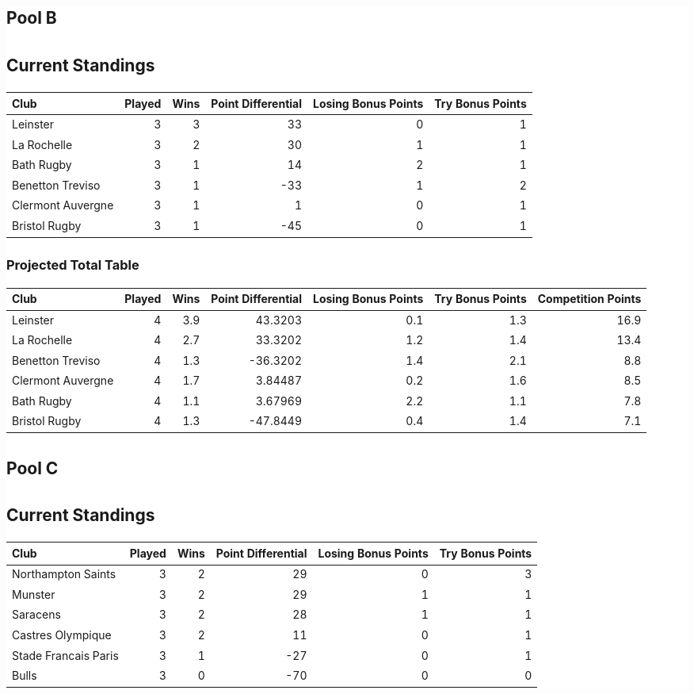 

## Pool B

## Current Standings


| Club              |   Played |   Wins |   Point Differential |   Losing Bonus Points |   Try Bonus Points |
|:------------------|---------:|-------:|---------------------:|----------------------:|-------------------:|
| Leinster          |        3 |      3 |                   33 |                     0 |                  1 |
| La Rochelle       |        3 |      2 |                   30 |                     1 |                  1 |
| Bath Rugby        |        3 |      1 |                   14 |                     2 |                  1 |
| Benetton Treviso  |        3 |      1 |                  -33 |                     1 |                  2 |
| Clermont Auvergne |        3 |      1 |                    1 |                     0 |                  1 |
| Bristol Rugby     |        3 |      1 |                  -45 |                     0 |                  1 |



### Projected Total Table


| Club              |   Played |   Wins |   Point Differential |   Losing Bonus Points |   Try Bonus Points |   Competition Points |
|:------------------|---------:|-------:|---------------------:|----------------------:|-------------------:|---------------------:|
| Leinster          |        4 |    3.9 |             43.3203  |                   0.1 |                1.3 |                 16.9 |
| La Rochelle       |        4 |    2.7 |             33.3202  |                   1.2 |                1.4 |                 13.4 |
| Benetton Treviso  |        4 |    1.3 |            -36.3202  |                   1.4 |                2.1 |                  8.8 |
| Clermont Auvergne |        4 |    1.7 |              3.84487 |                   0.2 |                1.6 |                  8.5 |
| Bath Rugby        |        4 |    1.1 |              3.67969 |                   2.2 |                1.1 |                  7.8 |
| Bristol Rugby     |        4 |    1.3 |            -47.8449  |                   0.4 |                1.4 |                  7.1 |



## Pool C

## Current Standings


| Club                 |   Played |   Wins |   Point Differential |   Losing Bonus Points |   Try Bonus Points |
|:---------------------|---------:|-------:|---------------------:|----------------------:|-------------------:|
| Northampton Saints   |        3 |      2 |                   29 |                     0 |                  3 |
| Munster              |        3 |      2 |                   29 |                     1 |                  1 |
| Saracens             |        3 |      2 |                   28 |                     1 |                  1 |
| Castres Olympique    |        3 |      2 |                   11 |                     0 |                  1 |
| Stade Francais Paris |        3 |      1 |                  -27 |                     0 |                  1 |
| Bulls                |        3 |      0 |                  -70 |                     0 |                  0 |
